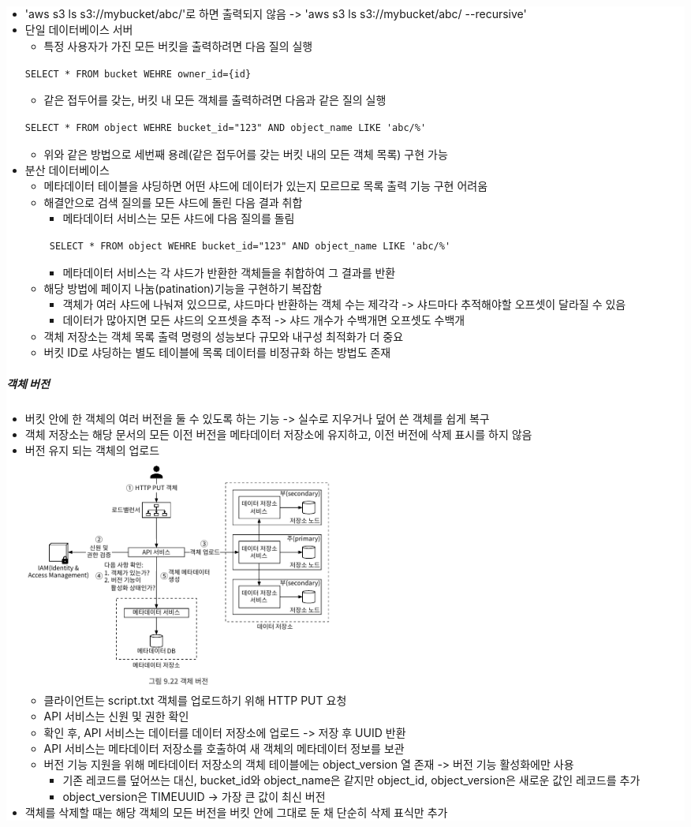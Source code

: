  - 'aws s3 ls s3://mybucket/abc/'로 하면 출력되지 않음 -> 'aws s3 ls s3://mybucket/abc/ --recursive'
- 단일 데이터베이스 서버
  - 특정 사용자가 가진 모든 버킷을 출력하려면 다음 질의 실행
  ````
  SELECT * FROM bucket WEHRE owner_id={id}  
  ````
  - 같은 접두어를 갖는, 버킷 내 모든 객체를 출력하려면 다음과 같은 질의 실행
  ````
  SELECT * FROM object WEHRE bucket_id="123" AND object_name LIKE 'abc/%'  
  ````
  - 위와 같은 방법으로 세번째 용례(같은 접두어를 갖는 버킷 내의 모든 객체 목록) 구현 가능
- 분산 데이터베이스
  - 메타데이터 테이블을 샤딩하면 어떤 샤드에 데이터가 있는지 모르므로 목록 출력 기능 구현 어려움
  - 해결안으로 검색 질의를 모든 샤드에 돌린 다음 결과 취합
    - 메타데이터 서비스는 모든 샤드에 다음 질의를 돌림
     ````
      SELECT * FROM object WEHRE bucket_id="123" AND object_name LIKE 'abc/%'  
     ````
    - 메타데이터 서비스는 각 샤드가 반환한 객체들을 취합하여 그 결과를 반환
  - 해당 방법에 페이지 나눔(patination)기능을 구현하기 복잡함
    - 객체가 여러 샤드에 나눠져 있으므로, 샤드마다 반환하는 객체 수는 제각각 -> 샤드마다 추적해야할 오프셋이 달라질 수 있음
    - 데이터가 많아지면 모든 샤드의 오프셋을 추적 -> 샤드 개수가 수백개면 오프셋도 수백개
  - 객체 저장소는 객체 목록 출력 명령의 성능보다 규모와 내구성 최적화가 더 중요
  - 버킷 ID로 샤딩하는 별도 테이블에 목록 데이터를 비정규화 하는 방법도 존재
##### 객체 버전
- 버킷 안에 한 객체의 여러 버전을 둘 수 있도록 하는 기능 -> 실수로 지우거나 덮어 쓴 객체를 쉽게 복구
- 객체 저장소는 해당 문서의 모든 이전 버전을 메타데이터 저장소에 유지하고, 이전 버전에 삭제 표시를 하지 않음
- 버전 유지 되는 객체의 업로드<br>
  <img src="img_16.png" alt="drawing" width="400px"/><br>
  - 클라이언트는 script.txt 객체를 업로드하기 위해 HTTP PUT 요청
  - API 서비스는 신원 및 권한 확인
  - 확인 후, API 서비스는 데이터를 데이터 저장소에 업로드 -> 저장 후 UUID 반환
  - API 서비스는 메타데이터 저장소를 호출하여 새 객체의 메타데이터 정보를 보관
  - 버전 기능 지원을 위해 메타데이터 저장소의 객체 테이블에는 object_version 열 존재 -> 버전 기능 활성화에만 사용
    - 기존 레코드를 덮어쓰는 대신, bucket_id와 object_name은 같지만 object_id, object_version은 새로운 값인 레코드를 추가
    - object_version은 TIMEUUID -> 가장 큰 값이 최신 버전
- 객체를 삭제할 때는 해당 객체의 모든 버전을 버킷 안에 그대로 둔 채 단순히 삭제 표식만 추가<br>